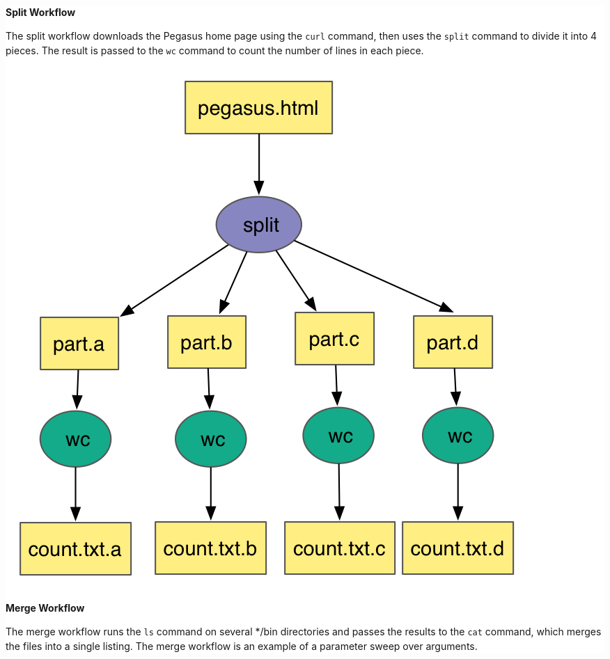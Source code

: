 **Split Workflow**

The split workflow downloads the Pegasus home page using the `curl` command, 
then uses the `split` command to divide it into 4 pieces. The result is passed 
to the `wc` command to count the number of lines in each piece.

![Split Workflow](https://raw.githubusercontent.com/pegasus-isi/tutorials/master/BLUEWATERS/figures/tutorial-split-wf.jpg)

**Merge Workflow**

The merge workflow runs the `ls` command on several */bin directories and 
passes the results to the `cat` command, which merges the files into a single
listing. The merge workflow is an example of a parameter sweep over arguments.
